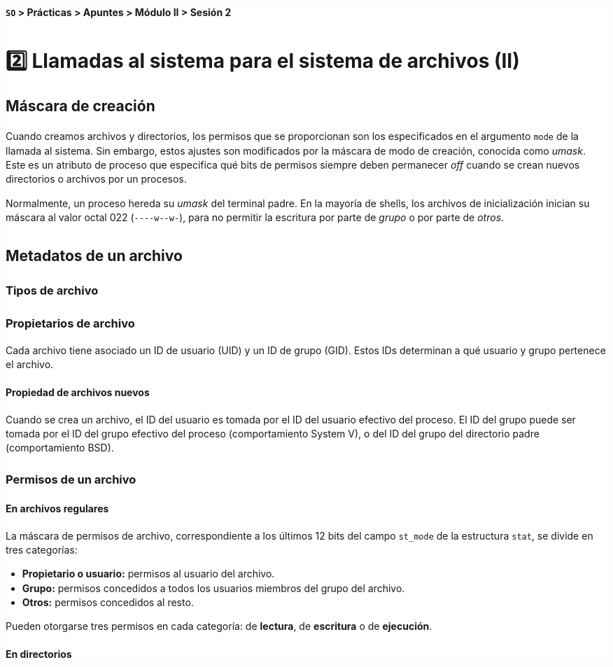 #### `SO`  >  Prácticas  >  Apuntes  >  Módulo II  > Sesión 2



# :two: Llamadas al sistema para el sistema de archivos (II)



## Máscara de creación

Cuando creamos archivos y directorios, los permisos que se proporcionan son los especificados en el argumento `mode` de la llamada al sistema. Sin embargo, estos ajustes son modificados por la máscara de modo de creación, conocida como _umask_. Este es un atributo de proceso que especifica qué bits de permisos siempre deben permanecer _off_ cuando se crean nuevos directorios o archivos por un procesos.

Normalmente, un proceso hereda su _umask_ del terminal padre. En la mayoría de shells, los archivos de inicialización inician su máscara al valor octal 022 (`----w--w-`), para no permitir la escritura por parte de _grupo_ o por parte de _otros_.



## Metadatos de un archivo

### Tipos de archivo

### Propietarios de archivo

Cada archivo tiene asociado un ID de usuario (UID) y un ID de grupo (GID). Estos IDs determinan a qué usuario y grupo pertenece el archivo.

#### Propiedad de archivos nuevos

Cuando se crea un archivo, el ID del usuario es tomada por el ID del usuario efectivo del proceso. El ID del grupo puede ser tomada por el ID del grupo efectivo del proceso (comportamiento System V), o del ID del grupo del directorio padre (comportamiento BSD).

### Permisos de un archivo

#### En archivos regulares

La máscara de permisos de archivo, correspondiente a los últimos 12 bits del campo `st_mode` de la estructura `stat`, se divide en tres categorías:

* **Propietario o usuario:** permisos al usuario del archivo.
* **Grupo:** permisos concedidos a todos los usuarios miembros del grupo del archivo.
* **Otros:** permisos concedidos al resto.

Pueden otorgarse tres permisos en cada categoría: de **lectura**, de **escritura** o de **ejecución**.

#### En directorios
